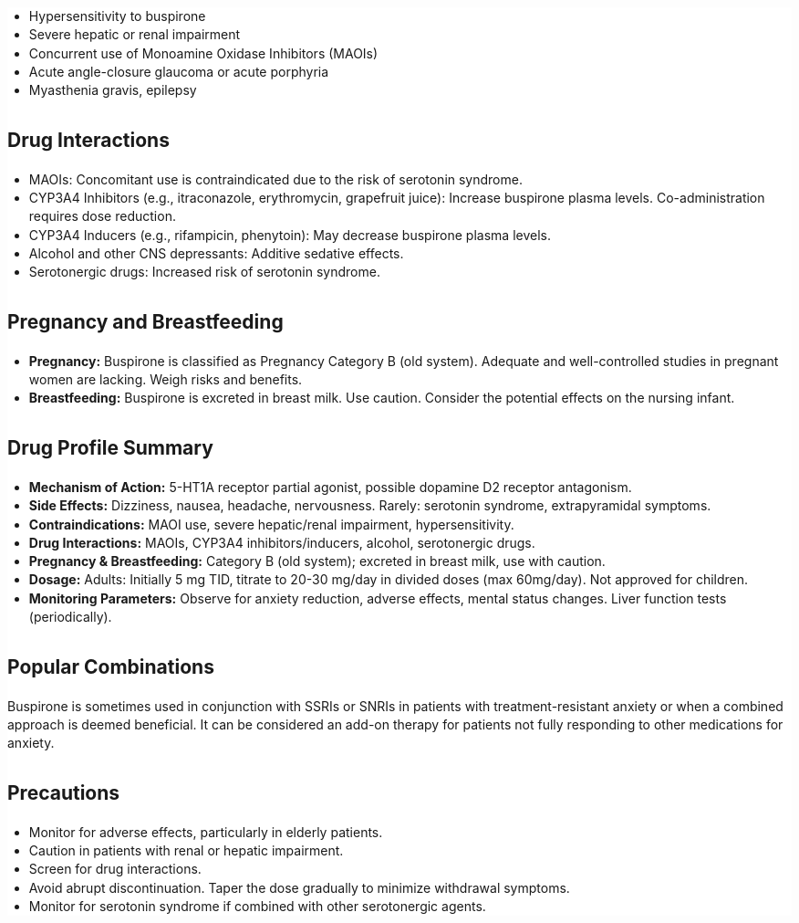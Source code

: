 - Hypersensitivity to buspirone
- Severe hepatic or renal impairment
- Concurrent use of Monoamine Oxidase Inhibitors (MAOIs)
- Acute angle-closure glaucoma or acute porphyria
- Myasthenia gravis, epilepsy


## **Drug Interactions**

- MAOIs: Concomitant use is contraindicated due to the risk of serotonin syndrome.
- CYP3A4 Inhibitors (e.g., itraconazole, erythromycin, grapefruit juice):  Increase buspirone plasma levels. Co-administration requires dose reduction.
- CYP3A4 Inducers (e.g., rifampicin, phenytoin): May decrease buspirone plasma levels.
- Alcohol and other CNS depressants:  Additive sedative effects.
- Serotonergic drugs:  Increased risk of serotonin syndrome.


## **Pregnancy and Breastfeeding**

- **Pregnancy:** Buspirone is classified as Pregnancy Category B (old system).  Adequate and well-controlled studies in pregnant women are lacking. Weigh risks and benefits.
- **Breastfeeding:**  Buspirone is excreted in breast milk. Use caution. Consider the potential effects on the nursing infant.



## **Drug Profile Summary**

- **Mechanism of Action:** 5-HT1A receptor partial agonist, possible dopamine D2 receptor antagonism.
- **Side Effects:** Dizziness, nausea, headache, nervousness.  Rarely:  serotonin syndrome, extrapyramidal symptoms.
- **Contraindications:**  MAOI use, severe hepatic/renal impairment, hypersensitivity.
- **Drug Interactions:** MAOIs, CYP3A4 inhibitors/inducers, alcohol, serotonergic drugs.
- **Pregnancy & Breastfeeding:** Category B (old system); excreted in breast milk, use with caution.
- **Dosage:**  Adults: Initially 5 mg TID, titrate to 20-30 mg/day in divided doses (max 60mg/day). Not approved for children.
- **Monitoring Parameters:**  Observe for anxiety reduction, adverse effects, mental status changes.  Liver function tests (periodically).


## **Popular Combinations**
Buspirone is sometimes used in conjunction with SSRIs or SNRIs in patients with treatment-resistant anxiety or when a combined approach is deemed beneficial.  It can be considered an add-on therapy for patients not fully responding to other medications for anxiety.


## **Precautions**

- Monitor for adverse effects, particularly in elderly patients.
- Caution in patients with renal or hepatic impairment.
- Screen for drug interactions.
- Avoid abrupt discontinuation. Taper the dose gradually to minimize withdrawal symptoms.
- Monitor for serotonin syndrome if combined with other serotonergic agents.
